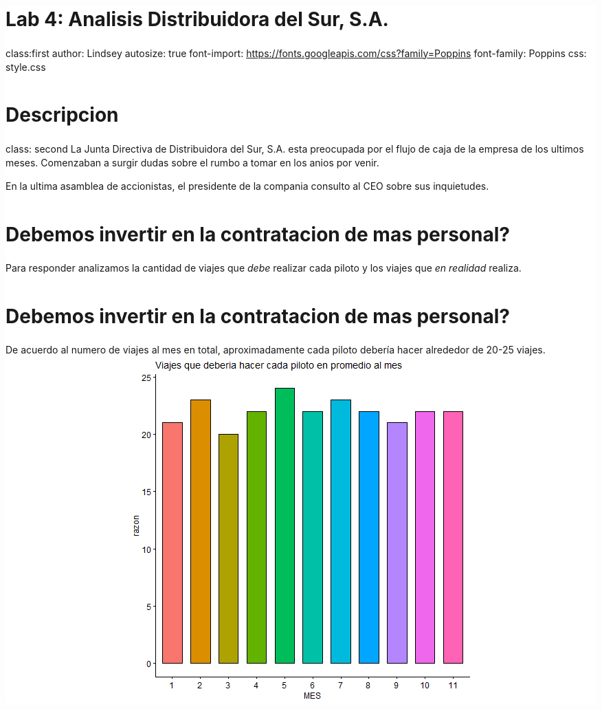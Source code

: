




Lab 4: Analisis Distribuidora del Sur, S.A. 
========================================================
class:first
author: Lindsey
autosize: true
font-import: https://fonts.googleapis.com/css?family=Poppins
font-family: Poppins
css: style.css

Descripcion 
========================================================
class: second
La Junta Directiva de Distribuidora del Sur, S.A. esta preocupada por el flujo de caja de la empresa
de los ultimos meses. Comenzaban a surgir dudas sobre el rumbo a tomar en los anios por venir.

En la ultima asamblea de accionistas, el presidente de la  compania consulto al CEO sobre sus inquietudes.


Debemos invertir en la contratacion de mas personal?
========================================================
Para responder analizamos la cantidad de viajes que _debe_ realizar cada piloto y los viajes que _en realidad_ realiza. 


Debemos invertir en la contratacion de mas personal?
========================================================
De acuerdo al numero de viajes al mes en total, aproximadamente cada piloto debería hacer alrededor de 20-25 viajes.
<br>
<img src="Lab4Presentation-figure/unnamed-chunk-2-1.png" title="plot of chunk unnamed-chunk-2" alt="plot of chunk unnamed-chunk-2" style="display: block; margin: auto;" />
